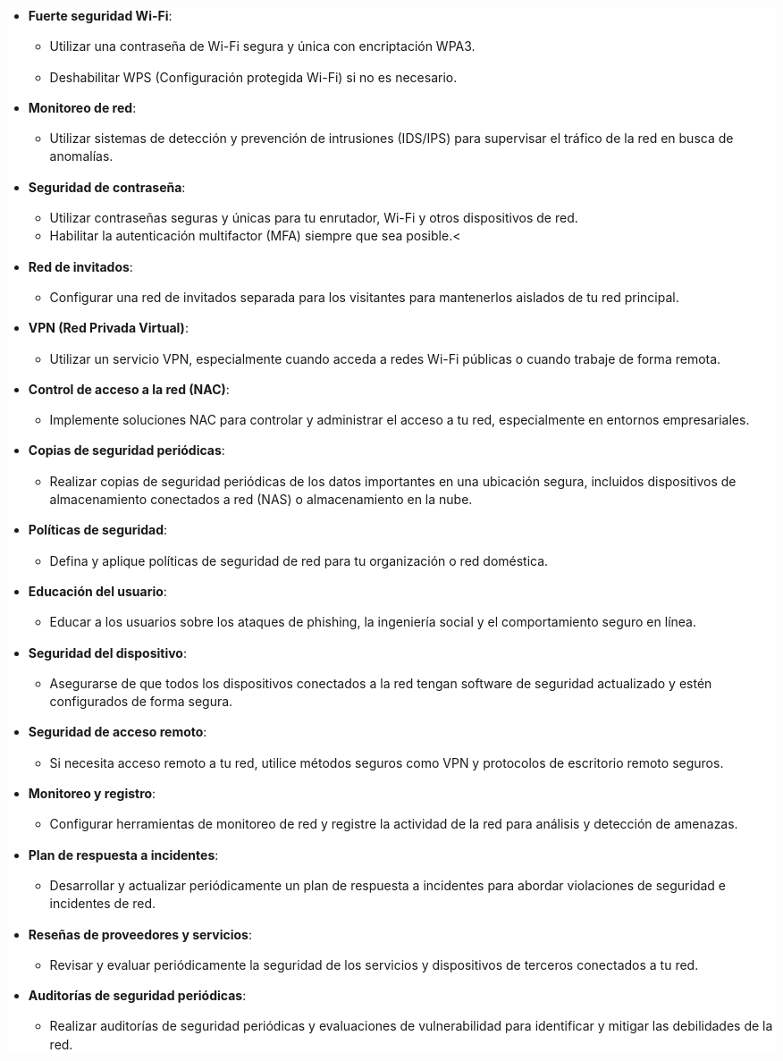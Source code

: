 - **Fuerte seguridad Wi-Fi**:
  - Utilizar una contraseña de Wi-Fi segura y única con encriptación WPA3.

  - Deshabilitar WPS (Configuración protegida Wi-Fi) si no es necesario.

- **Monitoreo de red**:
  - Utilizar sistemas de detección y prevención de intrusiones (IDS/IPS) para supervisar el tráfico de la red en busca de anomalías.

- **Seguridad de contraseña**:
  - Utilizar contraseñas seguras y únicas para tu enrutador, Wi-Fi y otros dispositivos de red.
  - Habilitar la autenticación multifactor (MFA) siempre que sea posible.<

- **Red de invitados**:
  - Configurar  una red de invitados separada para los visitantes para mantenerlos aislados de tu red principal.

- **VPN (Red Privada Virtual)**:
  - Utilizar un servicio VPN, especialmente cuando acceda a redes Wi-Fi públicas o cuando trabaje de forma remota.

- **Control de acceso a la red (NAC)**:
  - Implemente soluciones NAC para controlar y administrar el acceso a tu red, especialmente en entornos empresariales.

- **Copias de seguridad periódicas**:
  - Realizar copias de seguridad periódicas de los datos importantes en una ubicación segura, incluidos dispositivos de almacenamiento conectados a red (NAS) o almacenamiento en la nube.

- **Políticas de seguridad**:
  - Defina y aplique políticas de seguridad de red para tu organización o red doméstica.

- **Educación del usuario**:
  - Educar a los usuarios sobre los ataques de phishing, la ingeniería social y el comportamiento seguro en línea.

- **Seguridad del dispositivo**:
  - Asegurarse de que todos los dispositivos conectados a la red tengan software de seguridad actualizado y estén configurados de forma segura.

- **Seguridad de acceso remoto**:
  - Si necesita acceso remoto a tu red, utilice métodos seguros como VPN y protocolos de escritorio remoto seguros.

- **Monitoreo y registro**:
  - Configurar  herramientas de monitoreo de red y registre la actividad de la red para análisis y detección de amenazas.

- **Plan de respuesta a incidentes**:
  - Desarrollar y actualizar periódicamente un plan de respuesta a incidentes para abordar violaciones de seguridad e incidentes de red.

- **Reseñas de proveedores y servicios**:
  - Revisar y evaluar periódicamente la seguridad de los servicios y dispositivos de terceros conectados a tu red.

- **Auditorías de seguridad periódicas**:
  - Realizar auditorías de seguridad periódicas y evaluaciones de vulnerabilidad para identificar y mitigar las debilidades de la red.
